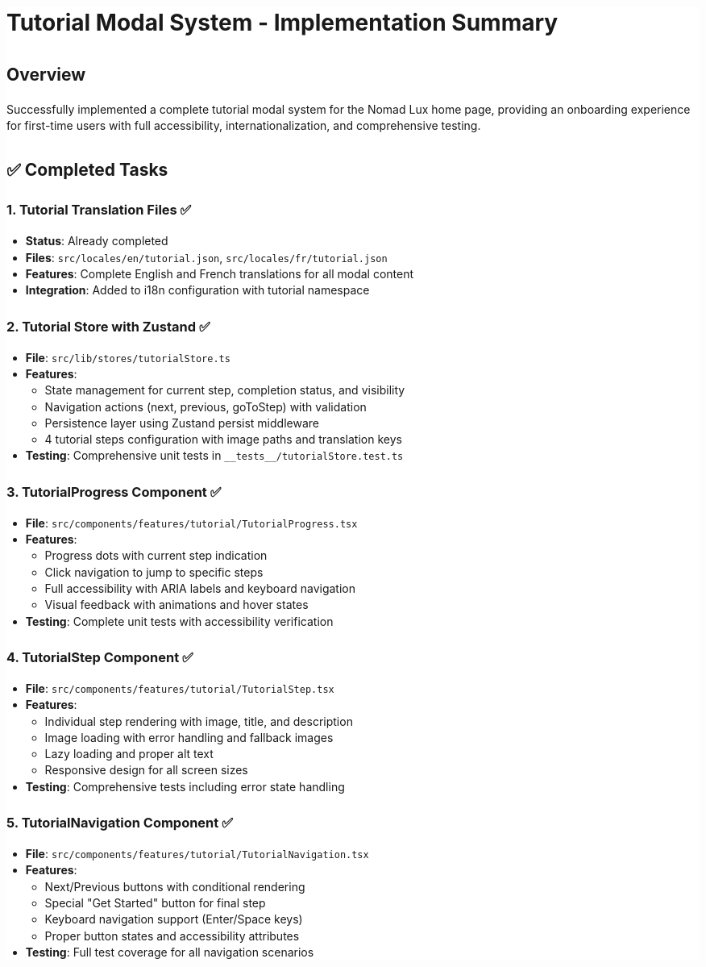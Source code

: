 # Tutorial Modal System - Implementation Summary

## Overview
Successfully implemented a complete tutorial modal system for the Nomad Lux home page, providing an onboarding experience for first-time users with full accessibility, internationalization, and comprehensive testing.

## ✅ Completed Tasks

### 1. Tutorial Translation Files ✅
- **Status**: Already completed
- **Files**: `src/locales/en/tutorial.json`, `src/locales/fr/tutorial.json`
- **Features**: Complete English and French translations for all modal content
- **Integration**: Added to i18n configuration with tutorial namespace

### 2. Tutorial Store with Zustand ✅
- **File**: `src/lib/stores/tutorialStore.ts`
- **Features**:
  - State management for current step, completion status, and visibility
  - Navigation actions (next, previous, goToStep) with validation
  - Persistence layer using Zustand persist middleware
  - 4 tutorial steps configuration with image paths and translation keys
- **Testing**: Comprehensive unit tests in `__tests__/tutorialStore.test.ts`

### 3. TutorialProgress Component ✅
- **File**: `src/components/features/tutorial/TutorialProgress.tsx`
- **Features**:
  - Progress dots with current step indication
  - Click navigation to jump to specific steps
  - Full accessibility with ARIA labels and keyboard navigation
  - Visual feedback with animations and hover states
- **Testing**: Complete unit tests with accessibility verification

### 4. TutorialStep Component ✅
- **File**: `src/components/features/tutorial/TutorialStep.tsx`
- **Features**:
  - Individual step rendering with image, title, and description
  - Image loading with error handling and fallback images
  - Lazy loading and proper alt text
  - Responsive design for all screen sizes
- **Testing**: Comprehensive tests including error state handling

### 5. TutorialNavigation Component ✅
- **File**: `src/components/features/tutorial/TutorialNavigation.tsx`
- **Features**:
  - Next/Previous buttons with conditional rendering
  - Special "Get Started" button for final step
  - Keyboard navigation support (Enter/Space keys)
  - Proper button states and accessibility attributes
- **Testing**: Full test coverage for all navigation scenarios
